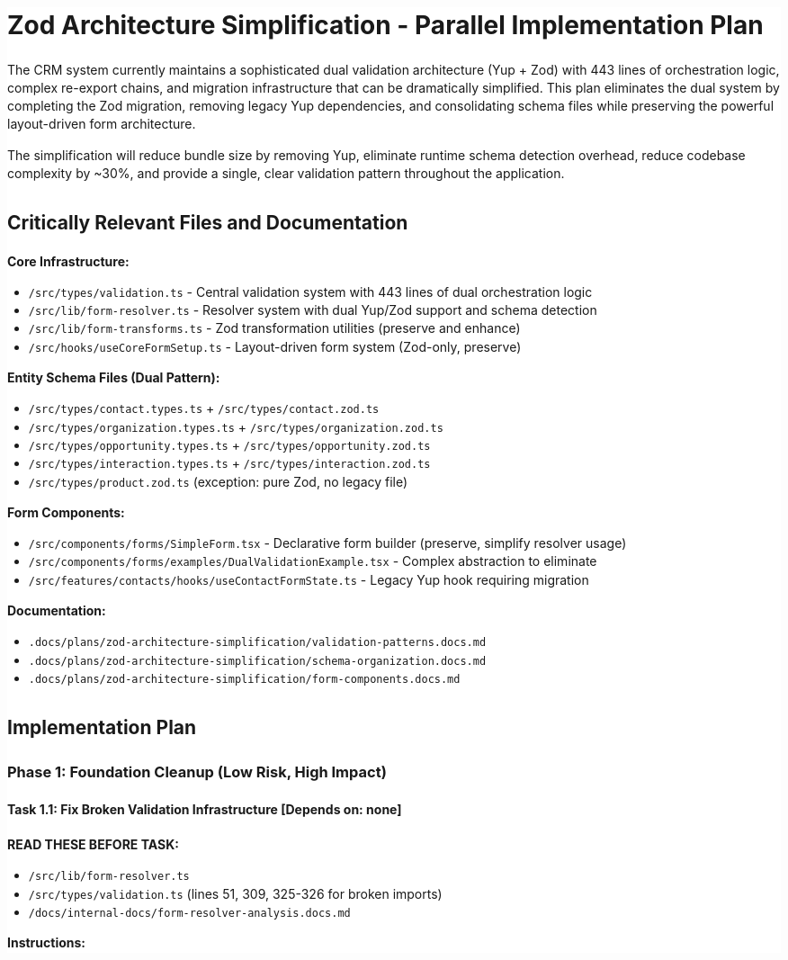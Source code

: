 # Zod Architecture Simplification - Parallel Implementation Plan

The CRM system currently maintains a sophisticated dual validation architecture (Yup + Zod) with 443 lines of orchestration logic, complex re-export chains, and migration infrastructure that can be dramatically simplified. This plan eliminates the dual system by completing the Zod migration, removing legacy Yup dependencies, and consolidating schema files while preserving the powerful layout-driven form architecture.

The simplification will reduce bundle size by removing Yup, eliminate runtime schema detection overhead, reduce codebase complexity by ~30%, and provide a single, clear validation pattern throughout the application.

## Critically Relevant Files and Documentation

**Core Infrastructure:**
- `/src/types/validation.ts` - Central validation system with 443 lines of dual orchestration logic
- `/src/lib/form-resolver.ts` - Resolver system with dual Yup/Zod support and schema detection
- `/src/lib/form-transforms.ts` - Zod transformation utilities (preserve and enhance)
- `/src/hooks/useCoreFormSetup.ts` - Layout-driven form system (Zod-only, preserve)

**Entity Schema Files (Dual Pattern):**
- `/src/types/contact.types.ts` + `/src/types/contact.zod.ts`
- `/src/types/organization.types.ts` + `/src/types/organization.zod.ts`
- `/src/types/opportunity.types.ts` + `/src/types/opportunity.zod.ts`
- `/src/types/interaction.types.ts` + `/src/types/interaction.zod.ts`
- `/src/types/product.zod.ts` (exception: pure Zod, no legacy file)

**Form Components:**
- `/src/components/forms/SimpleForm.tsx` - Declarative form builder (preserve, simplify resolver usage)
- `/src/components/forms/examples/DualValidationExample.tsx` - Complex abstraction to eliminate
- `/src/features/contacts/hooks/useContactFormState.ts` - Legacy Yup hook requiring migration

**Documentation:**
- `.docs/plans/zod-architecture-simplification/validation-patterns.docs.md`
- `.docs/plans/zod-architecture-simplification/schema-organization.docs.md`
- `.docs/plans/zod-architecture-simplification/form-components.docs.md`

## Implementation Plan

### Phase 1: Foundation Cleanup (Low Risk, High Impact)

#### Task 1.1: Fix Broken Validation Infrastructure [Depends on: none]

**READ THESE BEFORE TASK:**
- `/src/lib/form-resolver.ts`
- `/src/types/validation.ts` (lines 51, 309, 325-326 for broken imports)
- `/docs/internal-docs/form-resolver-analysis.docs.md`

**Instructions:**
